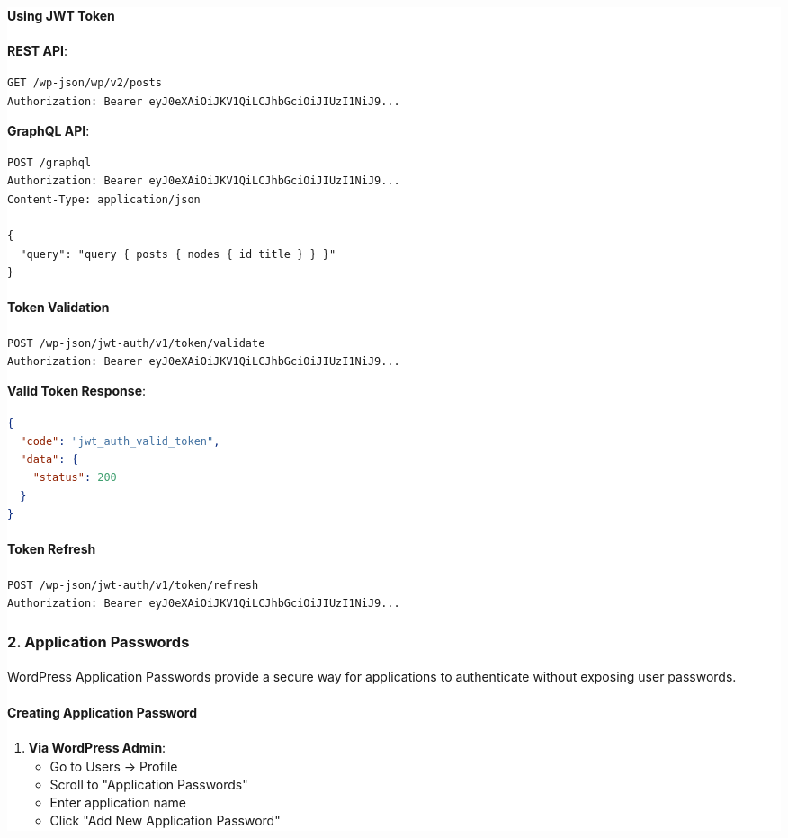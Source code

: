 #### Using JWT Token

**REST API**:
```http
GET /wp-json/wp/v2/posts
Authorization: Bearer eyJ0eXAiOiJKV1QiLCJhbGciOiJIUzI1NiJ9...
```

**GraphQL API**:
```http
POST /graphql
Authorization: Bearer eyJ0eXAiOiJKV1QiLCJhbGciOiJIUzI1NiJ9...
Content-Type: application/json

{
  "query": "query { posts { nodes { id title } } }"
}
```

#### Token Validation

```http
POST /wp-json/jwt-auth/v1/token/validate
Authorization: Bearer eyJ0eXAiOiJKV1QiLCJhbGciOiJIUzI1NiJ9...
```

**Valid Token Response**:
```json
{
  "code": "jwt_auth_valid_token",
  "data": {
    "status": 200
  }
}
```

#### Token Refresh

```http
POST /wp-json/jwt-auth/v1/token/refresh
Authorization: Bearer eyJ0eXAiOiJKV1QiLCJhbGciOiJIUzI1NiJ9...
```

### 2. Application Passwords

WordPress Application Passwords provide a secure way for applications to authenticate without exposing user passwords.

#### Creating Application Password

1. **Via WordPress Admin**:
   - Go to Users → Profile
   - Scroll to "Application Passwords"
   - Enter application name
   - Click "Add New Application Password"
